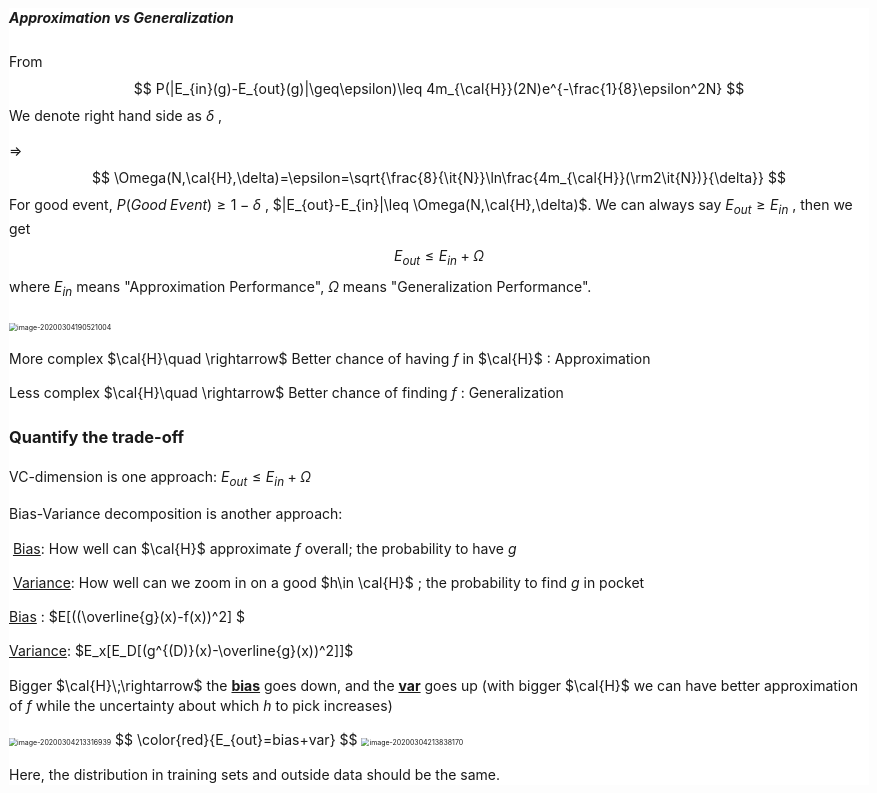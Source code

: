 ##### Approximation vs Generalization

From
$$
P(|E_{in}(g)-E_{out}(g)|\geq\epsilon)\leq 4m_{\cal{H}}(2N)e^{-\frac{1}{8}\epsilon^2N}
$$
We denote right hand side as $\delta$ ,

$\Rightarrow$  
$$
\Omega(N,\cal{H},\delta)=\epsilon=\sqrt{\frac{8}{\it{N}}\ln\frac{4m_{\cal{H}}(\rm2\it{N})}{\delta}}
$$
For good event, $P(Good\;Event)\geq 1-\delta$ , $|E_{out}-E_{in}|\leq \Omega(N,\cal{H},\delta)$. We can always say $E_{out}\geq E_{in}$ , then we get 
$$
E_{out}\leq E_{in}+\Omega
$$
where $E_{in}$ means "Approximation Performance", $\Omega$ means "Generalization Performance".

<img src="/Users/Zhang/Library/Application Support/typora-user-images/image-20200304190521004.png" alt="image-20200304190521004" style="zoom: 50%;" />

More complex $\cal{H}\quad \rightarrow$ Better chance of having $f$ in $\cal{H}$ : Approximation

Less complex  $\cal{H}\quad \rightarrow$ Better chance of finding $f$ : Generalization



### Quantify the trade-off

VC-dimension is one approach:       $E_{out}\leq E_{in}+\Omega$ 



Bias-Variance decomposition is another approach:

​						<u>Bias</u>: How well can $\cal{H}$ approximate $f$  overall; the probability to have $g$ 

​						<u>Variance</u>:  How well can we zoom in on a good $h\in \cal{H}$ ; the probability to find $g$ in pocket

<u>Bias</u> : $E[((\overline{g}(x)-f(x))^2] $ 

<u>Variance</u>: $E_x[E_D[(g^{(D)}(x)-\overline{g}(x))^2]]$ 



Bigger $\cal{H}\;\rightarrow$ the **<u>bias</u>** goes down, and the **<u>var</u>** goes up (with bigger $\cal{H}$ we can have better approximation of $f$ while the uncertainty about which $h$ to pick increases)

<img src="/Users/Zhang/Library/Application Support/typora-user-images/image-20200304213316939.png" alt="image-20200304213316939" style="zoom:50%;" />
$$
\color{red}{E_{out}=bias+var}
$$
<img src="/Users/Zhang/Library/Application Support/typora-user-images/image-20200304213838170.png" alt="image-20200304213838170" style="zoom:50%;" />

Here, the distribution in training sets and outside data should be the same.
